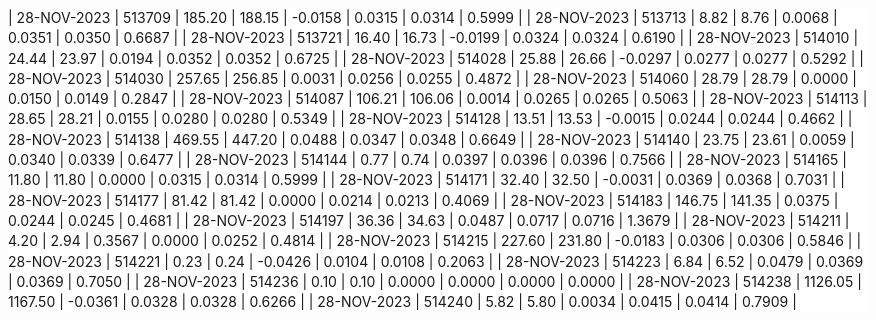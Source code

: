 | 28-NOV-2023 | 513709 | 185.20 | 188.15 | -0.0158 | 0.0315 | 0.0314 | 0.5999 |
| 28-NOV-2023 | 513713 | 8.82 | 8.76 | 0.0068 | 0.0351 | 0.0350 | 0.6687 |
| 28-NOV-2023 | 513721 | 16.40 | 16.73 | -0.0199 | 0.0324 | 0.0324 | 0.6190 |
| 28-NOV-2023 | 514010 | 24.44 | 23.97 | 0.0194 | 0.0352 | 0.0352 | 0.6725 |
| 28-NOV-2023 | 514028 | 25.88 | 26.66 | -0.0297 | 0.0277 | 0.0277 | 0.5292 |
| 28-NOV-2023 | 514030 | 257.65 | 256.85 | 0.0031 | 0.0256 | 0.0255 | 0.4872 |
| 28-NOV-2023 | 514060 | 28.79 | 28.79 | 0.0000 | 0.0150 | 0.0149 | 0.2847 |
| 28-NOV-2023 | 514087 | 106.21 | 106.06 | 0.0014 | 0.0265 | 0.0265 | 0.5063 |
| 28-NOV-2023 | 514113 | 28.65 | 28.21 | 0.0155 | 0.0280 | 0.0280 | 0.5349 |
| 28-NOV-2023 | 514128 | 13.51 | 13.53 | -0.0015 | 0.0244 | 0.0244 | 0.4662 |
| 28-NOV-2023 | 514138 | 469.55 | 447.20 | 0.0488 | 0.0347 | 0.0348 | 0.6649 |
| 28-NOV-2023 | 514140 | 23.75 | 23.61 | 0.0059 | 0.0340 | 0.0339 | 0.6477 |
| 28-NOV-2023 | 514144 | 0.77 | 0.74 | 0.0397 | 0.0396 | 0.0396 | 0.7566 |
| 28-NOV-2023 | 514165 | 11.80 | 11.80 | 0.0000 | 0.0315 | 0.0314 | 0.5999 |
| 28-NOV-2023 | 514171 | 32.40 | 32.50 | -0.0031 | 0.0369 | 0.0368 | 0.7031 |
| 28-NOV-2023 | 514177 | 81.42 | 81.42 | 0.0000 | 0.0214 | 0.0213 | 0.4069 |
| 28-NOV-2023 | 514183 | 146.75 | 141.35 | 0.0375 | 0.0244 | 0.0245 | 0.4681 |
| 28-NOV-2023 | 514197 | 36.36 | 34.63 | 0.0487 | 0.0717 | 0.0716 | 1.3679 |
| 28-NOV-2023 | 514211 | 4.20 | 2.94 | 0.3567 | 0.0000 | 0.0252 | 0.4814 |
| 28-NOV-2023 | 514215 | 227.60 | 231.80 | -0.0183 | 0.0306 | 0.0306 | 0.5846 |
| 28-NOV-2023 | 514221 | 0.23 | 0.24 | -0.0426 | 0.0104 | 0.0108 | 0.2063 |
| 28-NOV-2023 | 514223 | 6.84 | 6.52 | 0.0479 | 0.0369 | 0.0369 | 0.7050 |
| 28-NOV-2023 | 514236 | 0.10 | 0.10 | 0.0000 | 0.0000 | 0.0000 | 0.0000 |
| 28-NOV-2023 | 514238 | 1126.05 | 1167.50 | -0.0361 | 0.0328 | 0.0328 | 0.6266 |
| 28-NOV-2023 | 514240 | 5.82 | 5.80 | 0.0034 | 0.0415 | 0.0414 | 0.7909 |

